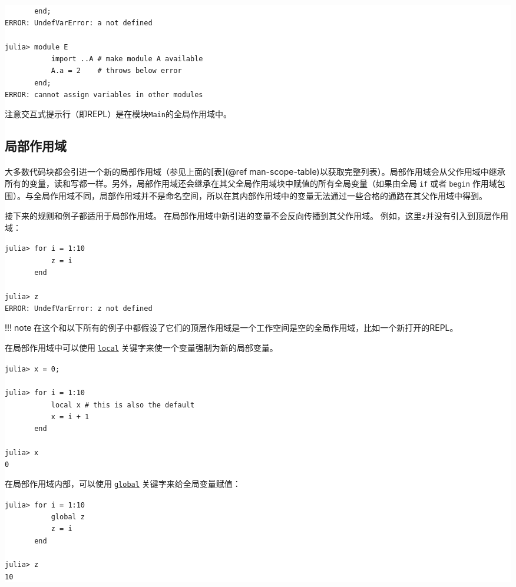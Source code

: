 ```jldoctest
       end;
ERROR: UndefVarError: a not defined

julia> module E
           import ..A # make module A available
           A.a = 2    # throws below error
       end;
ERROR: cannot assign variables in other modules
```

注意交互式提示行（即REPL）是在模块`Main`的全局作用域中。

## 局部作用域

大多数代码块都会引进一个新的局部作用域（参见上面的[表](@ref man-scope-table)以获取完整列表）。局部作用域会从父作用域中继承所有的变量，读和写都一样。另外，局部作用域还会继承在其父全局作用域块中赋值的所有全局变量（如果由全局 `if` 或者 `begin` 作用域包围）。与全局作用域不同，局部作用域并不是命名空间，所以在其内部作用域中的变量无法通过一些合格的通路在其父作用域中得到。

接下来的规则和例子都适用于局部作用域。
在局部作用域中新引进的变量不会反向传播到其父作用域。
例如，这里``z``并没有引入到顶层作用域：

```jldoctest
julia> for i = 1:10
           z = i
       end

julia> z
ERROR: UndefVarError: z not defined
```

!!! note
    在这个和以下所有的例子中都假设了它们的顶层作用域是一个工作空间是空的全局作用域，比如一个新打开的REPL。

在局部作用域中可以使用 [`local`](@ref) 关键字来使一个变量强制为新的局部变量。

```jldoctest
julia> x = 0;

julia> for i = 1:10
           local x # this is also the default
           x = i + 1
       end

julia> x
0
```

在局部作用域内部，可以使用 [`global`](@ref) 关键字来给全局变量赋值：

```jldoctest
julia> for i = 1:10
           global z
           z = i
       end

julia> z
10
```

